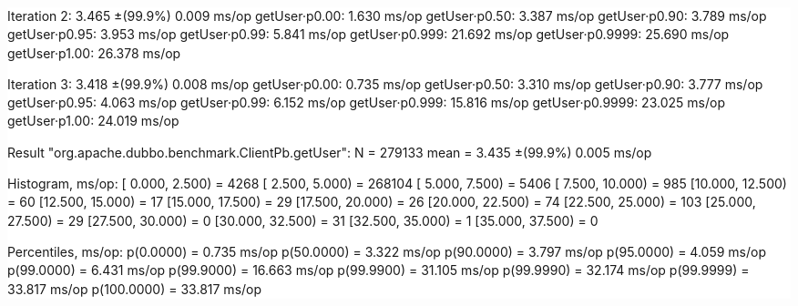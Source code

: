 Iteration   2: 3.465 ±(99.9%) 0.009 ms/op
                 getUser·p0.00:   1.630 ms/op
                 getUser·p0.50:   3.387 ms/op
                 getUser·p0.90:   3.789 ms/op
                 getUser·p0.95:   3.953 ms/op
                 getUser·p0.99:   5.841 ms/op
                 getUser·p0.999:  21.692 ms/op
                 getUser·p0.9999: 25.690 ms/op
                 getUser·p1.00:   26.378 ms/op

Iteration   3: 3.418 ±(99.9%) 0.008 ms/op
                 getUser·p0.00:   0.735 ms/op
                 getUser·p0.50:   3.310 ms/op
                 getUser·p0.90:   3.777 ms/op
                 getUser·p0.95:   4.063 ms/op
                 getUser·p0.99:   6.152 ms/op
                 getUser·p0.999:  15.816 ms/op
                 getUser·p0.9999: 23.025 ms/op
                 getUser·p1.00:   24.019 ms/op



Result "org.apache.dubbo.benchmark.ClientPb.getUser":
  N = 279133
  mean =      3.435 ±(99.9%) 0.005 ms/op

  Histogram, ms/op:
    [ 0.000,  2.500) = 4268 
    [ 2.500,  5.000) = 268104 
    [ 5.000,  7.500) = 5406 
    [ 7.500, 10.000) = 985 
    [10.000, 12.500) = 60 
    [12.500, 15.000) = 17 
    [15.000, 17.500) = 29 
    [17.500, 20.000) = 26 
    [20.000, 22.500) = 74 
    [22.500, 25.000) = 103 
    [25.000, 27.500) = 29 
    [27.500, 30.000) = 0 
    [30.000, 32.500) = 31 
    [32.500, 35.000) = 1 
    [35.000, 37.500) = 0 

  Percentiles, ms/op:
      p(0.0000) =      0.735 ms/op
     p(50.0000) =      3.322 ms/op
     p(90.0000) =      3.797 ms/op
     p(95.0000) =      4.059 ms/op
     p(99.0000) =      6.431 ms/op
     p(99.9000) =     16.663 ms/op
     p(99.9900) =     31.105 ms/op
     p(99.9990) =     32.174 ms/op
     p(99.9999) =     33.817 ms/op
    p(100.0000) =     33.817 ms/op
